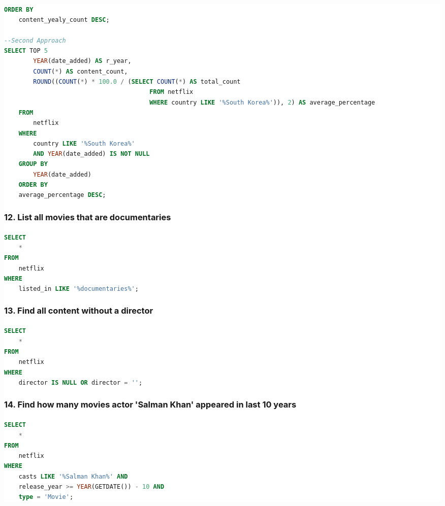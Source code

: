 ```sql
ORDER BY
    content_yealy_count DESC;

--Second Approach
SELECT TOP 5
        YEAR(date_added) AS r_year,
        COUNT(*) AS content_count,
        ROUND((COUNT(*) * 100.0 / (SELECT COUNT(*) AS total_count
                                        FROM netflix
                                        WHERE country LIKE '%South Korea%')), 2) AS average_percentage
    FROM
        netflix
    WHERE
        country LIKE '%South Korea%'
        AND YEAR(date_added) IS NOT NULL
    GROUP BY
        YEAR(date_added)
    ORDER BY
    average_percentage DESC;
```

### 12. List all movies that are documentaries

```sql
SELECT 
    * 
FROM 
    netflix
WHERE 
    listed_in LIKE '%documentaries%';
```

### 13. Find all content without a director

```sql
SELECT 
    * 
FROM 
    netflix
WHERE 
    director IS NULL OR director = '';
```

### 14. Find how many movies actor 'Salman Khan' appeared in last 10 years

```sql
SELECT
    *
FROM 
    netflix
WHERE 
    casts LIKE '%Salman Khan%' AND 
    release_year >= YEAR(GETDATE()) - 10 AND 
    type = 'Movie';
```

